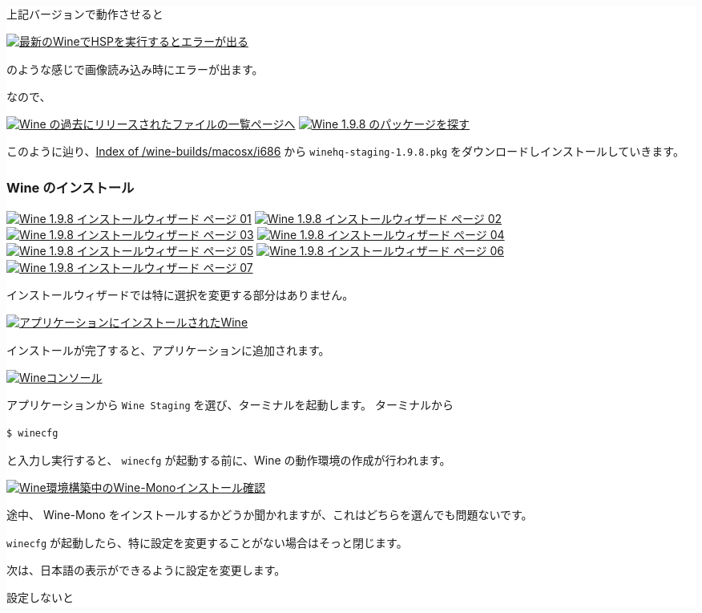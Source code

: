 上記バージョンで動作させると

[<img src="{{ thumbnail('/images/2016_1201_hsp3_throw_error_with_lastest_wine.png', 384, 384) }}" alt="最新のWineでHSPを実行するとエラーが出る">](/images/2016_1201_hsp3_throw_error_with_lastest_wine.png) 

のような感じで画像読み込み時にエラーが出ます。

なので、

[<img src="{{ thumbnail('/images/2016_1201_wine_mac_archive_link.png', 384, 384) }}" alt="Wine の過去にリリースされたファイルの一覧ページへ">](/images/2016_1201_wine_mac_archive_link.png) 
[<img src="{{ thumbnail('/images/2016_1201_wine_mac_find_package.png', 384, 384) }}" alt="Wine 1.9.8 のパッケージを探す">](/images/2016_1201_wine_mac_find_package.png) 

このように辿り、[Index of /wine-builds/macosx/i686](https://dl.winehq.org/wine-builds/macosx/i686/) から `winehq-staging-1.9.8.pkg` をダウンロードしインストールしていきます。

### Wine のインストール


[<img src="{{ thumbnail('/images/2016_1201_wine_install_wizard_page_1.png', 128, 128) }}" alt="Wine 1.9.8 インストールウィザード ページ 01">](/images/2016_1201_wine_install_wizard_page_1.png) 
[<img src="{{ thumbnail('/images/2016_1201_wine_install_wizard_page_2.png', 128, 128) }}" alt="Wine 1.9.8 インストールウィザード ページ 02">](/images/2016_1201_wine_install_wizard_page_2.png) 
[<img src="{{ thumbnail('/images/2016_1201_wine_install_wizard_page_3.png', 128, 128) }}" alt="Wine 1.9.8 インストールウィザード ページ 03">](/images/2016_1201_wine_install_wizard_page_3.png) 
[<img src="{{ thumbnail('/images/2016_1201_wine_install_wizard_page_4.png', 128, 128) }}" alt="Wine 1.9.8 インストールウィザード ページ 04">](/images/2016_1201_wine_install_wizard_page_4.png) 
[<img src="{{ thumbnail('/images/2016_1201_wine_install_wizard_page_5.png', 128, 128) }}" alt="Wine 1.9.8 インストールウィザード ページ 05">](/images/2016_1201_wine_install_wizard_page_5.png) 
[<img src="{{ thumbnail('/images/2016_1201_wine_install_wizard_page_6.png', 128, 128) }}" alt="Wine 1.9.8 インストールウィザード ページ 06">](/images/2016_1201_wine_install_wizard_page_6.png) 
[<img src="{{ thumbnail('/images/2016_1201_wine_install_wizard_page_7.png', 128, 128) }}" alt="Wine 1.9.8 インストールウィザード ページ 07">](/images/2016_1201_wine_install_wizard_page_7.png)

インストールウィザードでは特に選択を変更する部分はありません。

[<img src="{{ thumbnail('/images/2016_1201_wine_in_applications.png', 384, 384) }}" alt="アプリケーションにインストールされたWine">](/images/2016_1201_wine_in_applications.png) 

インストールが完了すると、アプリケーションに追加されます。

[<img src="{{ thumbnail('/images/2016_1201_wine_console.png', 384, 384) }}" alt="Wineコンソール">](/images/2016_1201_wine_console.png) 

アプリケーションから `Wine Staging` を選び、ターミナルを起動します。
ターミナルから

```
$ winecfg
```

と入力し実行すると、 `winecfg` が起動する前に、Wine の動作環境の作成が行われます。

[<img src="{{ thumbnail('/images/2016_1201_wine_mono_install_select.png', 384, 384) }}" alt="Wine環境構築中のWine-Monoインストール確認">](/images/2016_1201_wine_mono_install_select.png) 

途中、 Wine-Mono をインストールするかどうか聞かれますが、これはどちらを選んでも問題ないです。

`winecfg` が起動したら、特に設定を変更することがない場合はそっと閉じます。

次は、日本語の表示ができるように設定を変更します。

設定しないと
